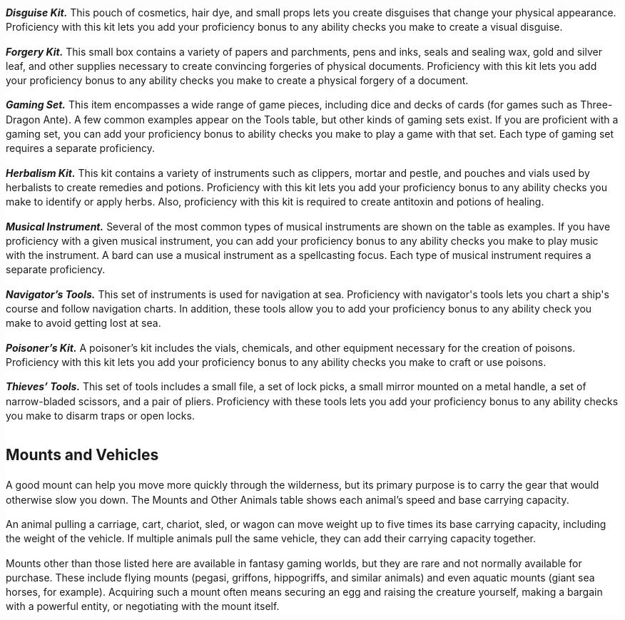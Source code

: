 ***Disguise Kit.*** This pouch of cosmetics, hair dye, and small props lets you create disguises that change your physical appearance. Proficiency with this kit lets you add your proficiency bonus to any ability checks you make to create a visual disguise.

***Forgery Kit.*** This small box contains a variety of papers and parchments, pens and inks, seals and sealing wax, gold and silver leaf, and other supplies necessary to create convincing forgeries of physical documents. Proficiency with this kit lets you add your proficiency bonus to any ability checks you make to create a physical forgery of a document.

***Gaming Set.*** This item encompasses a wide range of game pieces, including dice and decks of cards (for games such as Three-Dragon Ante). A few common examples appear on the Tools table, but other kinds of gaming sets exist. If you are proficient with a gaming set, you can add your proficiency bonus to ability checks you make to play a game with that set. Each type of gaming set requires a separate proficiency.

***Herbalism Kit.*** This kit contains a variety of instruments such as clippers, mortar and pestle, and pouches and vials used by herbalists to create remedies and potions. Proficiency with this kit lets you add your proficiency bonus to any ability checks you make to identify or apply herbs. Also, proficiency with this kit is required to create antitoxin and potions of healing.

***Musical Instrument.*** Several of the most common types of musical instruments are shown on the table as examples. If you have proficiency with a given musical instrument, you can add your proficiency bonus to any ability checks you make to play music with the instrument. A bard can use a musical instrument as a spellcasting focus. Each type of musical instrument requires a separate proficiency.

***Navigator’s Tools.*** This set of instruments is used for navigation at sea. Proficiency with navigator's tools lets you chart a ship's course and follow navigation charts. In addition, these tools allow you to add your proficiency bonus to any ability check you make to avoid getting lost at sea.

***Poisoner’s Kit.*** A poisoner’s kit includes the vials, chemicals, and other equipment necessary for the creation of poisons. Proficiency with this kit lets you add your proficiency bonus to any ability checks you make to craft or use poisons.

***Thieves’ Tools.*** This set of tools includes a small file, a set of lock picks, a small mirror mounted on a metal handle, a set of narrow-bladed scissors, and a pair of pliers. Proficiency with these tools lets you add your proficiency bonus to any ability checks you make to disarm traps or open locks.

## Mounts and Vehicles

A good mount can help you move more quickly through the wilderness, but its primary purpose is to carry the gear that would otherwise slow you down. The Mounts and Other Animals table shows each animal’s speed and base carrying capacity.

An animal pulling a carriage, cart, chariot, sled, or wagon can move weight up to five times its base carrying capacity, including the weight of the vehicle. If multiple animals pull the same vehicle, they can add their carrying capacity together.

Mounts other than those listed here are available in fantasy gaming worlds, but they are rare and not normally available for purchase. These include flying mounts (pegasi, griffons, hippogriffs, and similar animals) and even aquatic mounts (giant sea horses, for example). Acquiring such a mount often means securing an egg and raising the creature yourself, making a bargain with a powerful entity, or negotiating with the mount itself.
